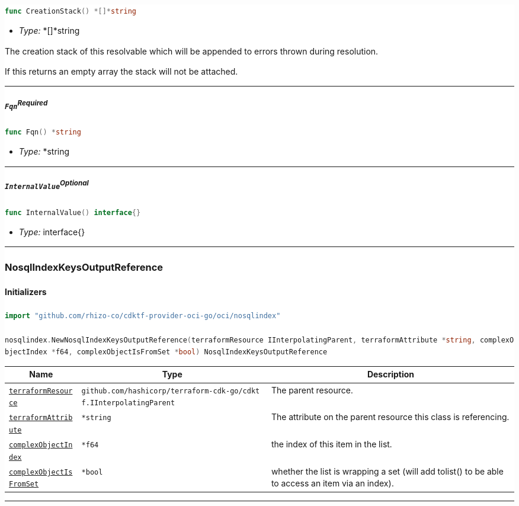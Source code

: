 ```go
func CreationStack() *[]*string
```

- *Type:* *[]*string

The creation stack of this resolvable which will be appended to errors thrown during resolution.

If this returns an empty array the stack will not be attached.

---

##### `Fqn`<sup>Required</sup> <a name="Fqn" id="rhizo-co-terraform-provider-oci.nosqlIndex.NosqlIndexKeysList.property.fqn"></a>

```go
func Fqn() *string
```

- *Type:* *string

---

##### `InternalValue`<sup>Optional</sup> <a name="InternalValue" id="rhizo-co-terraform-provider-oci.nosqlIndex.NosqlIndexKeysList.property.internalValue"></a>

```go
func InternalValue() interface{}
```

- *Type:* interface{}

---


### NosqlIndexKeysOutputReference <a name="NosqlIndexKeysOutputReference" id="rhizo-co-terraform-provider-oci.nosqlIndex.NosqlIndexKeysOutputReference"></a>

#### Initializers <a name="Initializers" id="rhizo-co-terraform-provider-oci.nosqlIndex.NosqlIndexKeysOutputReference.Initializer"></a>

```go
import "github.com/rhizo-co/cdktf-provider-oci-go/oci/nosqlindex"

nosqlindex.NewNosqlIndexKeysOutputReference(terraformResource IInterpolatingParent, terraformAttribute *string, complexObjectIndex *f64, complexObjectIsFromSet *bool) NosqlIndexKeysOutputReference
```

| **Name** | **Type** | **Description** |
| --- | --- | --- |
| <code><a href="#rhizo-co-terraform-provider-oci.nosqlIndex.NosqlIndexKeysOutputReference.Initializer.parameter.terraformResource">terraformResource</a></code> | <code>github.com/hashicorp/terraform-cdk-go/cdktf.IInterpolatingParent</code> | The parent resource. |
| <code><a href="#rhizo-co-terraform-provider-oci.nosqlIndex.NosqlIndexKeysOutputReference.Initializer.parameter.terraformAttribute">terraformAttribute</a></code> | <code>*string</code> | The attribute on the parent resource this class is referencing. |
| <code><a href="#rhizo-co-terraform-provider-oci.nosqlIndex.NosqlIndexKeysOutputReference.Initializer.parameter.complexObjectIndex">complexObjectIndex</a></code> | <code>*f64</code> | the index of this item in the list. |
| <code><a href="#rhizo-co-terraform-provider-oci.nosqlIndex.NosqlIndexKeysOutputReference.Initializer.parameter.complexObjectIsFromSet">complexObjectIsFromSet</a></code> | <code>*bool</code> | whether the list is wrapping a set (will add tolist() to be able to access an item via an index). |

---